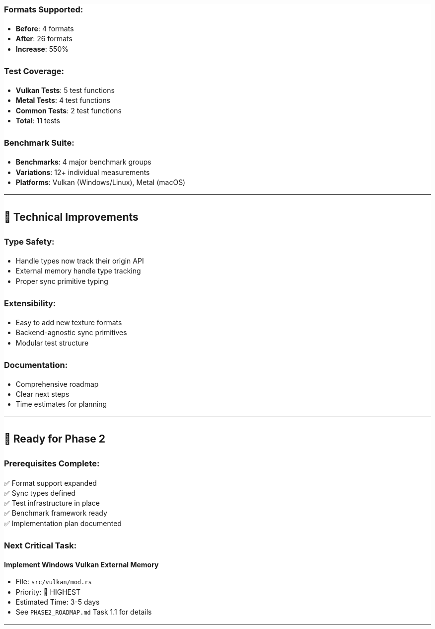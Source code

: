 ### Formats Supported:
- **Before**: 4 formats
- **After**: 26 formats
- **Increase**: 550%

### Test Coverage:
- **Vulkan Tests**: 5 test functions
- **Metal Tests**: 4 test functions
- **Common Tests**: 2 test functions
- **Total**: 11 tests

### Benchmark Suite:
- **Benchmarks**: 4 major benchmark groups
- **Variations**: 12+ individual measurements
- **Platforms**: Vulkan (Windows/Linux), Metal (macOS)

---

## 🔧 Technical Improvements

### Type Safety:
- Handle types now track their origin API
- External memory handle type tracking
- Proper sync primitive typing

### Extensibility:
- Easy to add new texture formats
- Backend-agnostic sync primitives
- Modular test structure

### Documentation:
- Comprehensive roadmap
- Clear next steps
- Time estimates for planning

---

## 🚀 Ready for Phase 2

### Prerequisites Complete:
✅ Format support expanded  
✅ Sync types defined  
✅ Test infrastructure in place  
✅ Benchmark framework ready  
✅ Implementation plan documented  

### Next Critical Task:
**Implement Windows Vulkan External Memory**
- File: `src/vulkan/mod.rs`
- Priority: 🔴 HIGHEST
- Estimated Time: 3-5 days
- See `PHASE2_ROADMAP.md` Task 1.1 for details

---